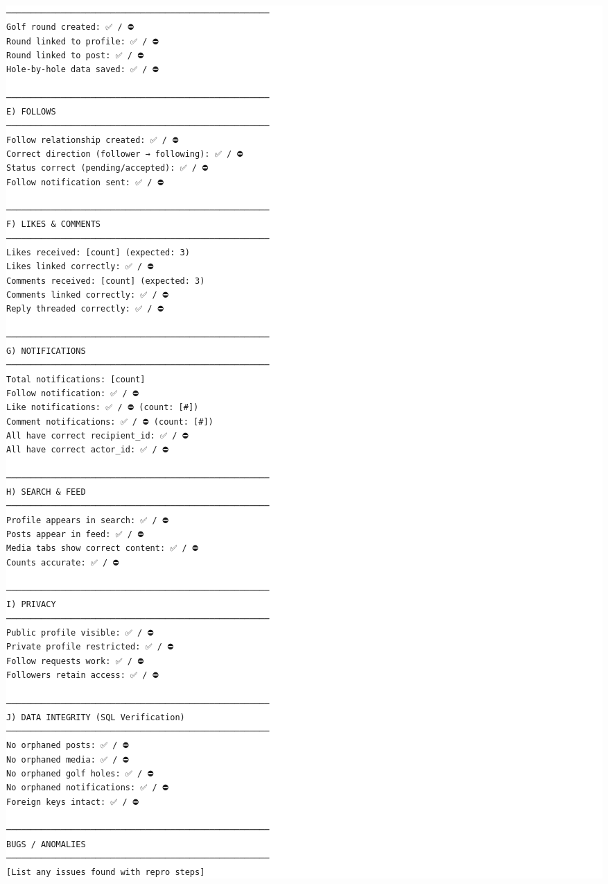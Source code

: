 ```
─────────────────────────────────────────────────────
Golf round created: ✅ / ⛔
Round linked to profile: ✅ / ⛔
Round linked to post: ✅ / ⛔
Hole-by-hole data saved: ✅ / ⛔

─────────────────────────────────────────────────────
E) FOLLOWS
─────────────────────────────────────────────────────
Follow relationship created: ✅ / ⛔
Correct direction (follower → following): ✅ / ⛔
Status correct (pending/accepted): ✅ / ⛔
Follow notification sent: ✅ / ⛔

─────────────────────────────────────────────────────
F) LIKES & COMMENTS
─────────────────────────────────────────────────────
Likes received: [count] (expected: 3)
Likes linked correctly: ✅ / ⛔
Comments received: [count] (expected: 3)
Comments linked correctly: ✅ / ⛔
Reply threaded correctly: ✅ / ⛔

─────────────────────────────────────────────────────
G) NOTIFICATIONS
─────────────────────────────────────────────────────
Total notifications: [count]
Follow notification: ✅ / ⛔
Like notifications: ✅ / ⛔ (count: [#])
Comment notifications: ✅ / ⛔ (count: [#])
All have correct recipient_id: ✅ / ⛔
All have correct actor_id: ✅ / ⛔

─────────────────────────────────────────────────────
H) SEARCH & FEED
─────────────────────────────────────────────────────
Profile appears in search: ✅ / ⛔
Posts appear in feed: ✅ / ⛔
Media tabs show correct content: ✅ / ⛔
Counts accurate: ✅ / ⛔

─────────────────────────────────────────────────────
I) PRIVACY
─────────────────────────────────────────────────────
Public profile visible: ✅ / ⛔
Private profile restricted: ✅ / ⛔
Follow requests work: ✅ / ⛔
Followers retain access: ✅ / ⛔

─────────────────────────────────────────────────────
J) DATA INTEGRITY (SQL Verification)
─────────────────────────────────────────────────────
No orphaned posts: ✅ / ⛔
No orphaned media: ✅ / ⛔
No orphaned golf holes: ✅ / ⛔
No orphaned notifications: ✅ / ⛔
Foreign keys intact: ✅ / ⛔

─────────────────────────────────────────────────────
BUGS / ANOMALIES
─────────────────────────────────────────────────────
[List any issues found with repro steps]

```